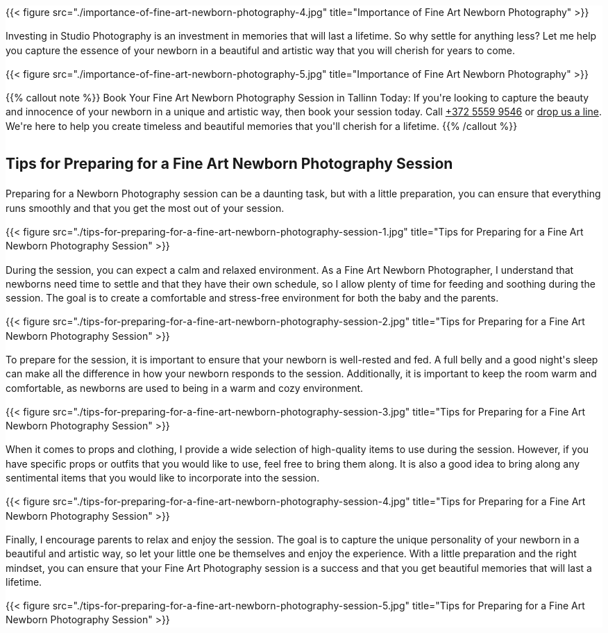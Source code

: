 {{< figure src="./importance-of-fine-art-newborn-photography-4.jpg" title="Importance of Fine Art Newborn Photography" >}}

Investing in Studio Photography is an investment in memories that will last a lifetime. So why settle for anything less? Let me help you capture the essence of your newborn in a beautiful and artistic way that you will cherish for years to come.

{{< figure src="./importance-of-fine-art-newborn-photography-5.jpg" title="Importance of Fine Art Newborn Photography" >}}

{{% callout note %}}
Book Your Fine Art Newborn Photography Session in Tallinn Today: If you're looking to capture the beauty and innocence of your newborn in a unique and artistic way, then book your session today. Call [+372 5559 9546](tel:+37255599546) or [drop us a line](https://www.vastsündinu.ee/en/#contact). We're here to help you create timeless and beautiful memories that you'll cherish for a lifetime.
{{% /callout %}}

## Tips for Preparing for a Fine Art Newborn Photography Session

Preparing for a Newborn Photography session can be a daunting task, but with a little preparation, you can ensure that everything runs smoothly and that you get the most out of your session.

{{< figure src="./tips-for-preparing-for-a-fine-art-newborn-photography-session-1.jpg" title="Tips for Preparing for a Fine Art Newborn Photography Session" >}}

During the session, you can expect a calm and relaxed environment. As a Fine Art Newborn Photographer, I understand that newborns need time to settle and that they have their own schedule, so I allow plenty of time for feeding and soothing during the session. The goal is to create a comfortable and stress-free environment for both the baby and the parents.

{{< figure src="./tips-for-preparing-for-a-fine-art-newborn-photography-session-2.jpg" title="Tips for Preparing for a Fine Art Newborn Photography Session" >}}

To prepare for the session, it is important to ensure that your newborn is well-rested and fed. A full belly and a good night's sleep can make all the difference in how your newborn responds to the session. Additionally, it is important to keep the room warm and comfortable, as newborns are used to being in a warm and cozy environment.

{{< figure src="./tips-for-preparing-for-a-fine-art-newborn-photography-session-3.jpg" title="Tips for Preparing for a Fine Art Newborn Photography Session" >}}

When it comes to props and clothing, I provide a wide selection of high-quality items to use during the session. However, if you have specific props or outfits that you would like to use, feel free to bring them along. It is also a good idea to bring along any sentimental items that you would like to incorporate into the session.

{{< figure src="./tips-for-preparing-for-a-fine-art-newborn-photography-session-4.jpg" title="Tips for Preparing for a Fine Art Newborn Photography Session" >}}

Finally, I encourage parents to relax and enjoy the session. The goal is to capture the unique personality of your newborn in a beautiful and artistic way, so let your little one be themselves and enjoy the experience. With a little preparation and the right mindset, you can ensure that your Fine Art Photography session is a success and that you get beautiful memories that will last a lifetime.

{{< figure src="./tips-for-preparing-for-a-fine-art-newborn-photography-session-5.jpg" title="Tips for Preparing for a Fine Art Newborn Photography Session" >}}

